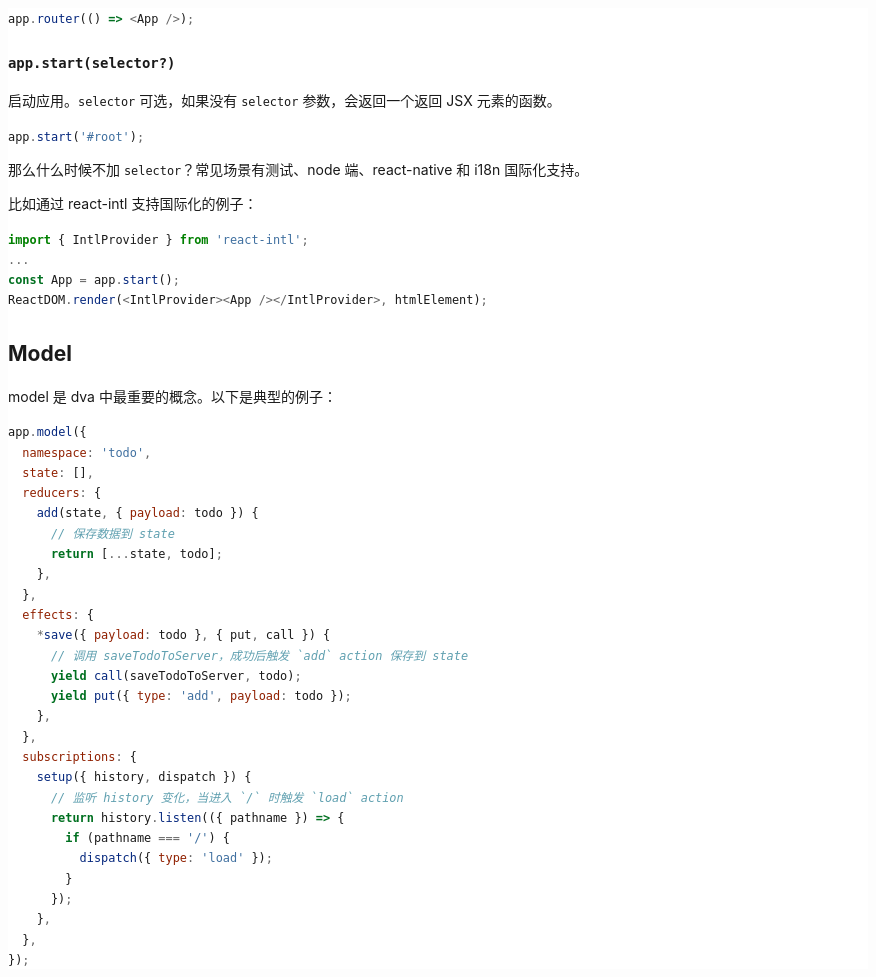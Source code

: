 ```js
app.router(() => <App />);
```

### `app.start(selector?)`

启动应用。`selector` 可选，如果没有 `selector` 参数，会返回一个返回 JSX 元素的函数。

```js
app.start('#root');
```

那么什么时候不加 `selector`？常见场景有测试、node 端、react-native 和 i18n 国际化支持。

比如通过 react-intl 支持国际化的例子：

```js
import { IntlProvider } from 'react-intl';
...
const App = app.start();
ReactDOM.render(<IntlProvider><App /></IntlProvider>, htmlElement);
```

## Model
model 是 dva 中最重要的概念。以下是典型的例子：

```js
app.model({
  namespace: 'todo',
  state: [],
  reducers: {
    add(state, { payload: todo }) {
      // 保存数据到 state
      return [...state, todo];
    },
  },
  effects: {
    *save({ payload: todo }, { put, call }) {
      // 调用 saveTodoToServer，成功后触发 `add` action 保存到 state
      yield call(saveTodoToServer, todo);
      yield put({ type: 'add', payload: todo });
    },
  },
  subscriptions: {
    setup({ history, dispatch }) {
      // 监听 history 变化，当进入 `/` 时触发 `load` action
      return history.listen(({ pathname }) => {
        if (pathname === '/') {
          dispatch({ type: 'load' });
        }
      });
    },
  },
});
```
